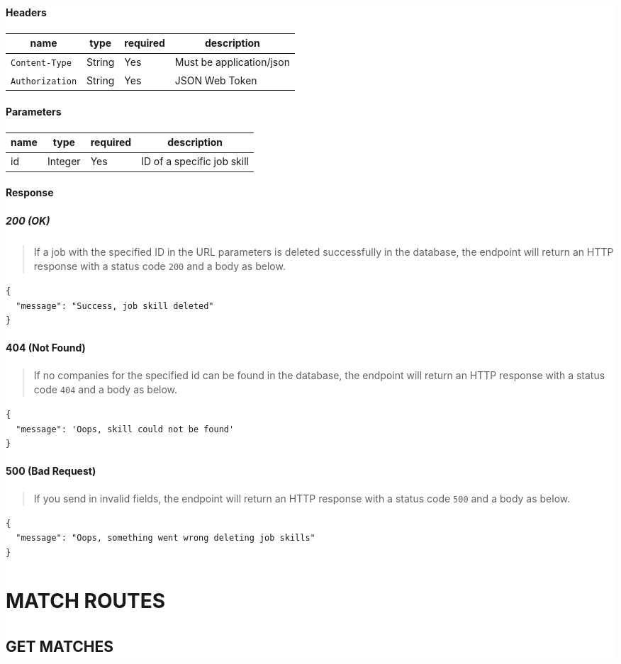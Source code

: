 #### Headers

| name            | type   | required | description              |
| --------------- | ------ | -------- | ------------------------ |
| `Content-Type`  | String | Yes      | Must be application/json |
| `Authorization` | String | Yes      | JSON Web Token           |

#### Parameters

| name | type    | required | description                |
| ---- | ------- | -------- | -------------------------- |
| id   | Integer | Yes      | ID of a specific job skill |

#### Response

##### 200 (OK)

> If a job with the specified ID in the URL parameters is deleted successfully in the database, the endpoint will return an HTTP response with a status code `200` and a body as below.

```
{
  "message": "Success, job skill deleted"
}
```

#### 404 (Not Found)

> If no companies for the specified id can be found in the database, the endpoint will return an HTTP response with a status code `404` and a body as below.

```
{
  "message": 'Oops, skill could not be found'
}
```

#### 500 (Bad Request)

> If you send in invalid fields, the endpoint will return an HTTP response with a status code `500` and a body as below.

```
{
  "message": "Oops, something went wrong deleting job skills"
}

```

# MATCH ROUTES

## **GET MATCHES**
